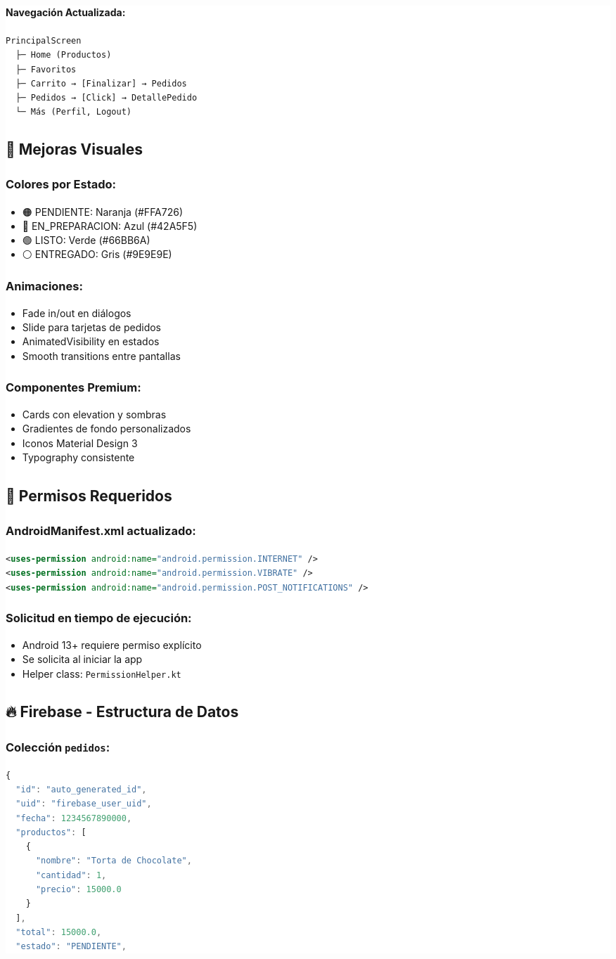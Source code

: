 #### **Navegación Actualizada**:
```
PrincipalScreen
  ├─ Home (Productos)
  ├─ Favoritos
  ├─ Carrito → [Finalizar] → Pedidos
  ├─ Pedidos → [Click] → DetallePedido
  └─ Más (Perfil, Logout)
```

## 🎨 Mejoras Visuales

### **Colores por Estado**:
- 🟠 PENDIENTE: Naranja (#FFA726)
- 🔵 EN_PREPARACION: Azul (#42A5F5)
- 🟢 LISTO: Verde (#66BB6A)
- ⚪ ENTREGADO: Gris (#9E9E9E)

### **Animaciones**:
- Fade in/out en diálogos
- Slide para tarjetas de pedidos
- AnimatedVisibility en estados
- Smooth transitions entre pantallas

### **Componentes Premium**:
- Cards con elevation y sombras
- Gradientes de fondo personalizados
- Iconos Material Design 3
- Typography consistente

## 📱 Permisos Requeridos

### **AndroidManifest.xml actualizado**:
```xml
<uses-permission android:name="android.permission.INTERNET" />
<uses-permission android:name="android.permission.VIBRATE" />
<uses-permission android:name="android.permission.POST_NOTIFICATIONS" />
```

### **Solicitud en tiempo de ejecución**:
- Android 13+ requiere permiso explícito
- Se solicita al iniciar la app
- Helper class: `PermissionHelper.kt`

## 🔥 Firebase - Estructura de Datos

### **Colección `pedidos`**:
```javascript
{
  "id": "auto_generated_id",
  "uid": "firebase_user_uid",
  "fecha": 1234567890000,
  "productos": [
    {
      "nombre": "Torta de Chocolate",
      "cantidad": 1,
      "precio": 15000.0
    }
  ],
  "total": 15000.0,
  "estado": "PENDIENTE",
```